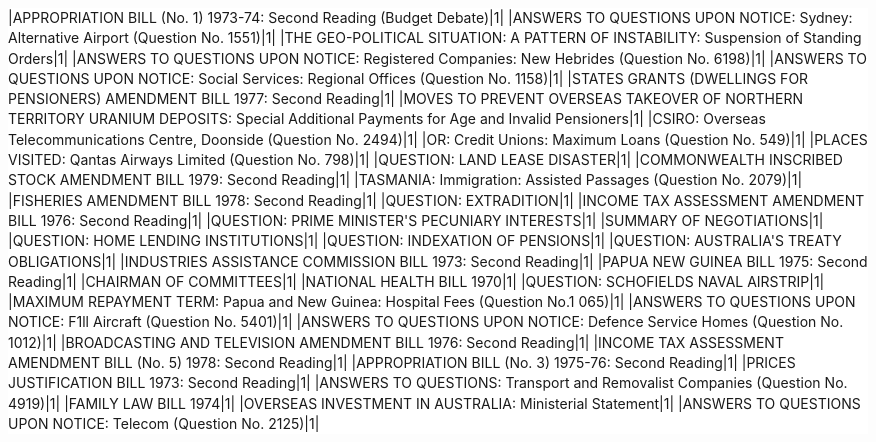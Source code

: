 |APPROPRIATION BILL (No. 1) 1973-74: Second Reading (Budget Debate)|1|
|ANSWERS TO QUESTIONS UPON NOTICE: Sydney: Alternative Airport (Question No. 1551)|1|
|THE GEO-POLITICAL SITUATION: A PATTERN OF INSTABILITY: Suspension of Standing Orders|1|
|ANSWERS TO QUESTIONS UPON NOTICE: Registered Companies: New Hebrides (Question No. 6198)|1|
|ANSWERS TO QUESTIONS UPON NOTICE: Social Services: Regional Offices (Question No. 1158)|1|
|STATES GRANTS (DWELLINGS FOR PENSIONERS) AMENDMENT BILL 1977: Second Reading|1|
|MOVES TO PREVENT OVERSEAS TAKEOVER OF NORTHERN TERRITORY URANIUM DEPOSITS: Special Additional Payments for Age and Invalid Pensioners|1|
|CSIRO: Overseas Telecommunications Centre, Doonside (Question No. 2494)|1|
|OR: Credit Unions: Maximum Loans (Question No. 549)|1|
|PLACES VISITED: Qantas Airways Limited (Question No. 798)|1|
|QUESTION: LAND LEASE DISASTER|1|
|COMMONWEALTH INSCRIBED STOCK AMENDMENT BILL 1979: Second Reading|1|
|TASMANIA: Immigration: Assisted Passages (Question No. 2079)|1|
|FISHERIES AMENDMENT BILL 1978: Second Reading|1|
|QUESTION: EXTRADITION|1|
|INCOME TAX ASSESSMENT AMENDMENT BILL 1976: Second Reading|1|
|QUESTION: PRIME MINISTER'S PECUNIARY INTERESTS|1|
|SUMMARY OF NEGOTIATIONS|1|
|QUESTION: HOME LENDING INSTITUTIONS|1|
|QUESTION: INDEXATION OF PENSIONS|1|
|QUESTION: AUSTRALIA'S TREATY OBLIGATIONS|1|
|INDUSTRIES ASSISTANCE  COMMISSION BILL 1973: Second Reading|1|
|PAPUA NEW GUINEA BILL 1975: Second Reading|1|
|CHAIRMAN OF COMMITTEES|1|
|NATIONAL HEALTH BILL 1970|1|
|QUESTION: SCHOFIELDS NAVAL AIRSTRIP|1|
|MAXIMUM REPAYMENT TERM: Papua and New Guinea: Hospital Fees (Question No.1 065)|1|
|ANSWERS TO QUESTIONS UPON NOTICE: F1ll Aircraft (Question No. 5401)|1|
|ANSWERS TO QUESTIONS UPON NOTICE: Defence Service Homes (Question No. 1012)|1|
|BROADCASTING AND TELEVISION AMENDMENT BILL 1976: Second Reading|1|
|INCOME TAX ASSESSMENT AMENDMENT BILL (No. 5) 1978: Second Reading|1|
|APPROPRIATION BILL (No. 3) 1975-76: Second Reading|1|
|PRICES JUSTIFICATION BILL 1973: Second Reading|1|
|ANSWERS TO QUESTIONS: Transport and Removalist Companies (Question No. 4919)|1|
|FAMILY LAW BILL 1974|1|
|OVERSEAS INVESTMENT IN AUSTRALIA: Ministerial Statement|1|
|ANSWERS TO QUESTIONS UPON NOTICE: Telecom (Question No. 2125)|1|